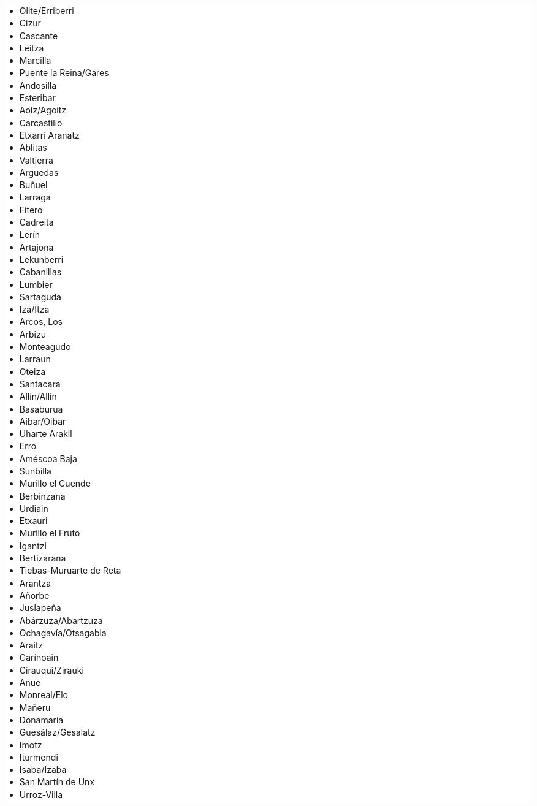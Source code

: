 - Olite/Erriberri
- Cizur
- Cascante
- Leitza
- Marcilla
- Puente la Reina/Gares
- Andosilla
- Esteribar
- Aoiz/Agoitz
- Carcastillo
- Etxarri Aranatz
- Ablitas
- Valtierra
- Arguedas
- Buñuel
- Larraga
- Fitero
- Cadreita
- Lerín
- Artajona
- Lekunberri
- Cabanillas
- Lumbier
- Sartaguda
- Iza/Itza
- Arcos, Los
- Arbizu
- Monteagudo
- Larraun
- Oteiza
- Santacara
- Allín/Allin
- Basaburua
- Aibar/Oibar
- Uharte Arakil
- Erro
- Améscoa Baja
- Sunbilla
- Murillo el Cuende
- Berbinzana
- Urdiain
- Etxauri
- Murillo el Fruto
- Igantzi
- Bertizarana
- Tiebas-Muruarte de Reta
- Arantza
- Añorbe
- Juslapeña
- Abárzuza/Abartzuza
- Ochagavía/Otsagabia
- Araitz
- Garínoain
- Cirauqui/Zirauki
- Anue
- Monreal/Elo
- Mañeru
- Donamaria
- Guesálaz/Gesalatz
- Imotz
- Iturmendi
- Isaba/Izaba
- San Martín de Unx
- Urroz-Villa